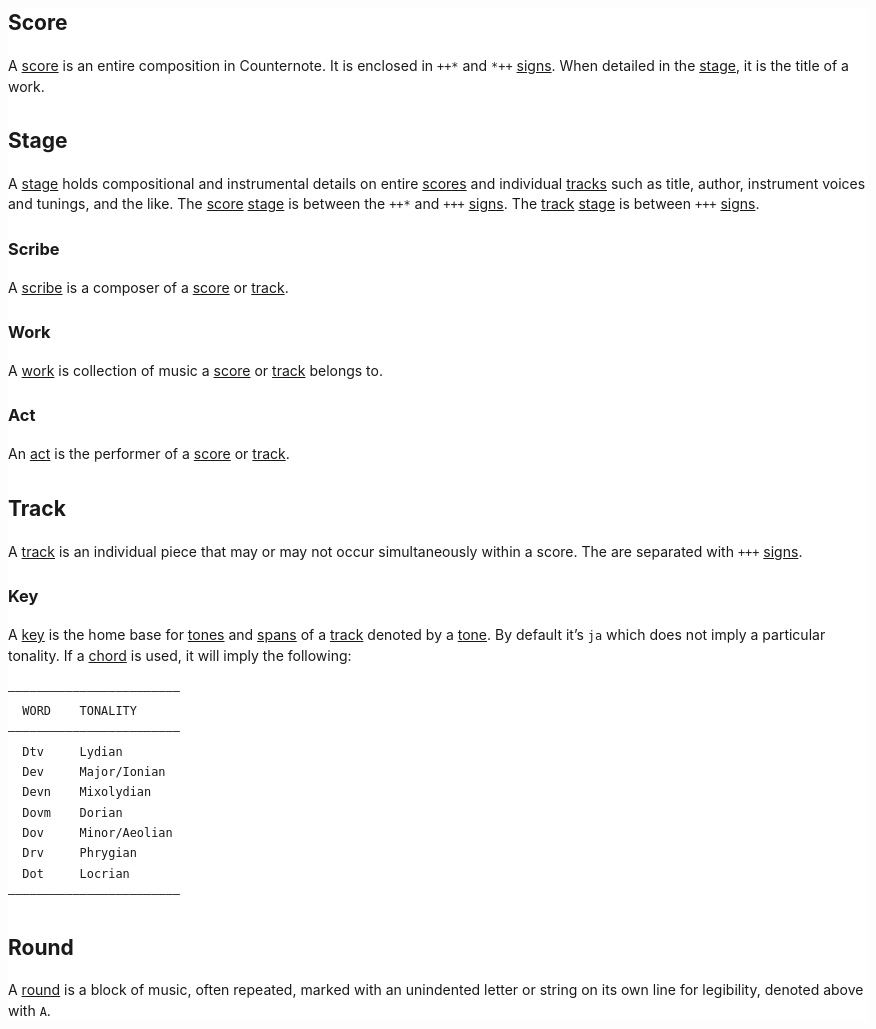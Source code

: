 ## Score

A [score][score] is an entire composition in Counternote. It is enclosed in `++*` and `*++` [signs][sign]. When detailed in the [stage][stage], it is the title of a work.

## Stage

A [stage][stage] holds compositional and instrumental details on entire [scores][score] and individual [tracks][track] such as title, author, instrument voices and tunings, and the like. The [score][score] [stage][stage] is between the `++*` and `+++` [signs][sign]. The [track][track] [stage][stage] is between `+++` [signs][sign].

### Scribe

A [scribe][scribe] is a composer of a [score][score] or [track][track].

### Work

A [work][work] is collection of music a [score][score] or [track][track] belongs to.

### Act

An [act][act] is the performer of a [score][score] or [track][track].

## Track

A [track][track] is an individual piece that may or may not occur simultaneously within a score. The are separated with `+++` [signs][sign].

### Key

A [key][key] is the home base for [tones][tone] and [spans][span] of a [track][track] denoted by a [tone][tone]. By default it’s `ja` which does not imply a particular tonality. If a [chord][chord] is used, it will imply the following:

    ————————————————————————
      WORD    TONALITY
    ————————————————————————
      Dtv     Lydian
      Dev     Major/Ionian
      Devn    Mixolydian
      Dovm    Dorian
      Dov     Minor/Aeolian
      Drv     Phrygian
      Dot     Locrian
    ————————————————————————

## Round

A [round][round] is a block of music, often repeated, marked with an unindented letter or string on its own line for legibility, denoted above with `A`.


[gloss]: #gloss
[bases]: #bases
[term]: #term
[glyph]: #glyph
[word]: #word
[sign]: #sign
[phone]: #phone
  [start]: #start
  [rhyme]: #rhyme
[forms]: #forms
[score]: #score
[stage]: #stage
  [scribe]: #scribe
  [work]: #work
  [act]: #act
[track]: #track
  [key]: #key
[round]: #round
[bar]: #bar
  [voice]: #voice
  [stack]: #stack
  [rep]: #rep
  [jump]: #jump
  [lap]: #lap
[pit]: #pit
[sounds]: #sounds
[pitch]: #pitch
[rank]: #rank
[file]: #file
[band]: #band
[notch]: #notch
[break]: #break
[beats]: #beats
[hold]: #hold
[groove]: #groove
  [shift]: #shift
  [rift]: #rift
[click]: #click
[cut]: #cut
  [short cut]: #short-cut
  [long cut]: #long-cut
[notes]: #notes
[tone]: #tone
  [tone start]: #tone-start
  [tone rhyme]: #tone-rhyme
[root]: #root
[span]: #span
  [span start]: #span-start
  [span rhyme]: #span-rhyme
[rap]: #rap
[tie]: #tie
[breath]: #breath
[stop]: #stop
[knits]: #knits
[thread]: #thread
[chord]: #chord
[braid]: #braid
[weave]: #weave
[cues]: #cues
[comp]: #comp
  [vamp]: #vamp
[tweak]: #tweak
[art]: #art
  [smooth]: #smooth
  [ring]: #ring
  [glide]: #glide
  [slide]: #slide
  [vibe]: #vibe
  [grace]: #grace
  [lick]: #lick
  [trill]: #trill
  [bang]: #bang
  [trem]: #trem
[drift]: #drift
[line]: #line
[schemes]: #schemes
[clock]: #clock
  [hue clock]: #hue-clock
  [lux clock]: #lux-clock
  [lux]: #lux
  [bright lux]: #bright-lux
  [dark lux]: #dark-lux
  [blend]: #blend
  [mood]: #mood
  [rub]: #rub
[tap]: #tap